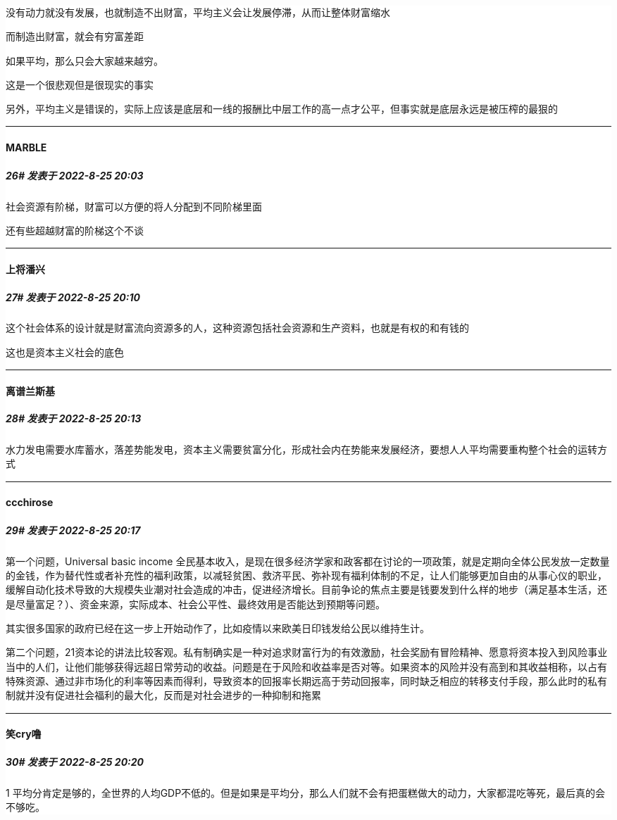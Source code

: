 没有动力就没有发展，也就制造不出财富，平均主义会让发展停滞，从而让整体财富缩水

而制造出财富，就会有穷富差距

如果平均，那么只会大家越来越穷。

这是一个很悲观但是很现实的事实

另外，平均主义是错误的，实际上应该是底层和一线的报酬比中层工作的高一点才公平，但事实就是底层永远是被压榨的最狠的

*****

####  MARBLE  
##### 26#       发表于 2022-8-25 20:03

社会资源有阶梯，财富可以方便的将人分配到不同阶梯里面

还有些超越财富的阶梯这个不谈

*****

####  上将潘兴  
##### 27#       发表于 2022-8-25 20:10

这个社会体系的设计就是财富流向资源多的人，这种资源包括社会资源和生产资料，也就是有权的和有钱的

这也是资本主义社会的底色

*****

####  离谱兰斯基  
##### 28#       发表于 2022-8-25 20:13

水力发电需要水库蓄水，落差势能发电，资本主义需要贫富分化，形成社会内在势能来发展经济，要想人人平均需要重构整个社会的运转方式

*****

####  ccchirose  
##### 29#       发表于 2022-8-25 20:17

第一个问题，Universal basic income 全民基本收入，是现在很多经济学家和政客都在讨论的一项政策，就是定期向全体公民发放一定数量的金钱，作为替代性或者补充性的福利政策，以减轻贫困、救济平民、弥补现有福利体制的不足，让人们能够更加自由的从事心仪的职业，缓解自动化技术导致的大规模失业潮对社会造成的冲击，促进经济增长。目前争论的焦点主要是钱要发到什么样的地步（满足基本生活，还是尽量富足？）、资金来源，实际成本、社会公平性、最终效用是否能达到预期等问题。

其实很多国家的政府已经在这一步上开始动作了，比如疫情以来欧美日印钱发给公民以维持生计。

第二个问题，21资本论的讲法比较客观。私有制确实是一种对追求财富行为的有效激励，社会奖励有冒险精神、愿意将资本投入到风险事业当中的人们，让他们能够获得远超日常劳动的收益。问题是在于风险和收益率是否对等。如果资本的风险并没有高到和其收益相称，以占有特殊资源、通过非市场化的利率等因素而得利，导致资本的回报率长期远高于劳动回报率，同时缺乏相应的转移支付手段，那么此时的私有制就并没有促进社会福利的最大化，反而是对社会进步的一种抑制和拖累

*****

####  笑cry噜  
##### 30#       发表于 2022-8-25 20:20

1 平均分肯定是够的，全世界的人均GDP不低的。但是如果是平均分，那么人们就不会有把蛋糕做大的动力，大家都混吃等死，最后真的会不够吃。
